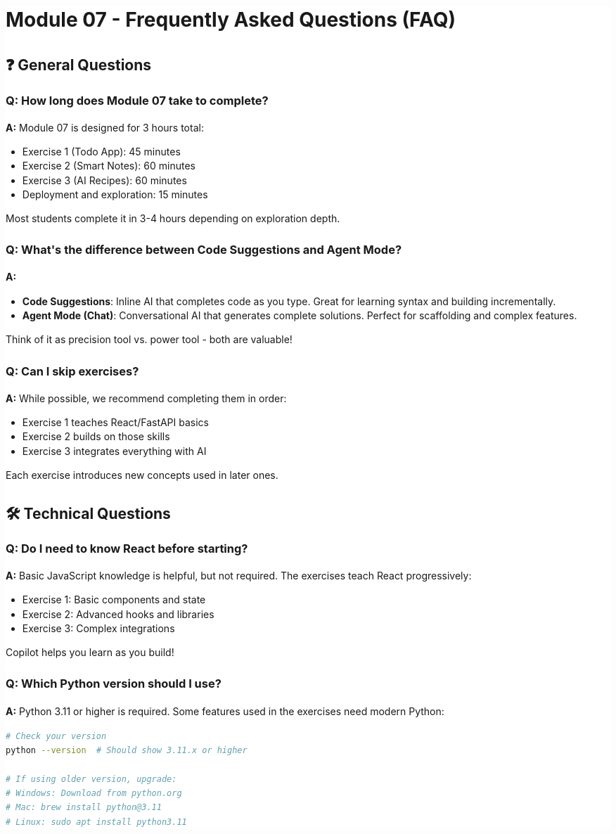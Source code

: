 # Module 07 - Frequently Asked Questions (FAQ)

## ❓ General Questions

### Q: How long does Module 07 take to complete?
**A:** Module 07 is designed for 3 hours total:
- Exercise 1 (Todo App): 45 minutes
- Exercise 2 (Smart Notes): 60 minutes  
- Exercise 3 (AI Recipes): 60 minutes
- Deployment and exploration: 15 minutes

Most students complete it in 3-4 hours depending on exploration depth.

### Q: What's the difference between Code Suggestions and Agent Mode?
**A:** 
- **Code Suggestions**: Inline AI that completes code as you type. Great for learning syntax and building incrementally.
- **Agent Mode (Chat)**: Conversational AI that generates complete solutions. Perfect for scaffolding and complex features.

Think of it as precision tool vs. power tool - both are valuable!

### Q: Can I skip exercises?
**A:** While possible, we recommend completing them in order:
- Exercise 1 teaches React/FastAPI basics
- Exercise 2 builds on those skills
- Exercise 3 integrates everything with AI

Each exercise introduces new concepts used in later ones.

## 🛠️ Technical Questions

### Q: Do I need to know React before starting?
**A:** Basic JavaScript knowledge is helpful, but not required. The exercises teach React progressively:
- Exercise 1: Basic components and state
- Exercise 2: Advanced hooks and libraries
- Exercise 3: Complex integrations

Copilot helps you learn as you build!

### Q: Which Python version should I use?
**A:** Python 3.11 or higher is required. Some features used in the exercises need modern Python:
```bash
# Check your version
python --version  # Should show 3.11.x or higher

# If using older version, upgrade:
# Windows: Download from python.org
# Mac: brew install python@3.11
# Linux: sudo apt install python3.11
```
